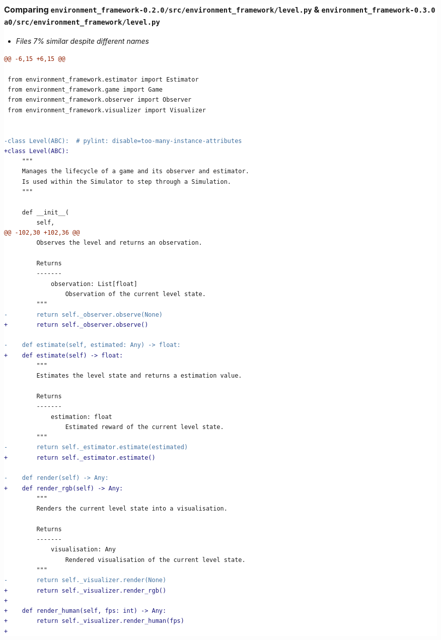 ### Comparing `environment_framework-0.2.0/src/environment_framework/level.py` & `environment_framework-0.3.0a0/src/environment_framework/level.py`

 * *Files 7% similar despite different names*

```diff
@@ -6,15 +6,15 @@
 
 from environment_framework.estimator import Estimator
 from environment_framework.game import Game
 from environment_framework.observer import Observer
 from environment_framework.visualizer import Visualizer
 
 
-class Level(ABC):  # pylint: disable=too-many-instance-attributes
+class Level(ABC):
     """
     Manages the lifecycle of a game and its observer and estimator.
     Is used within the Simulator to step through a Simulation.
     """
 
     def __init__(
         self,
@@ -102,30 +102,36 @@
         Observes the level and returns an observation.
 
         Returns
         -------
             observation: List[float]
                 Observation of the current level state.
         """
-        return self._observer.observe(None)
+        return self._observer.observe()
 
-    def estimate(self, estimated: Any) -> float:
+    def estimate(self) -> float:
         """
         Estimates the level state and returns a estimation value.
 
         Returns
         -------
             estimation: float
                 Estimated reward of the current level state.
         """
-        return self._estimator.estimate(estimated)
+        return self._estimator.estimate()
 
-    def render(self) -> Any:
+    def render_rgb(self) -> Any:
         """
         Renders the current level state into a visualisation.
 
         Returns
         -------
             visualisation: Any
                 Rendered visualisation of the current level state.
         """
-        return self._visualizer.render(None)
+        return self._visualizer.render_rgb()
+
+    def render_human(self, fps: int) -> Any:
+        return self._visualizer.render_human(fps)
+
```